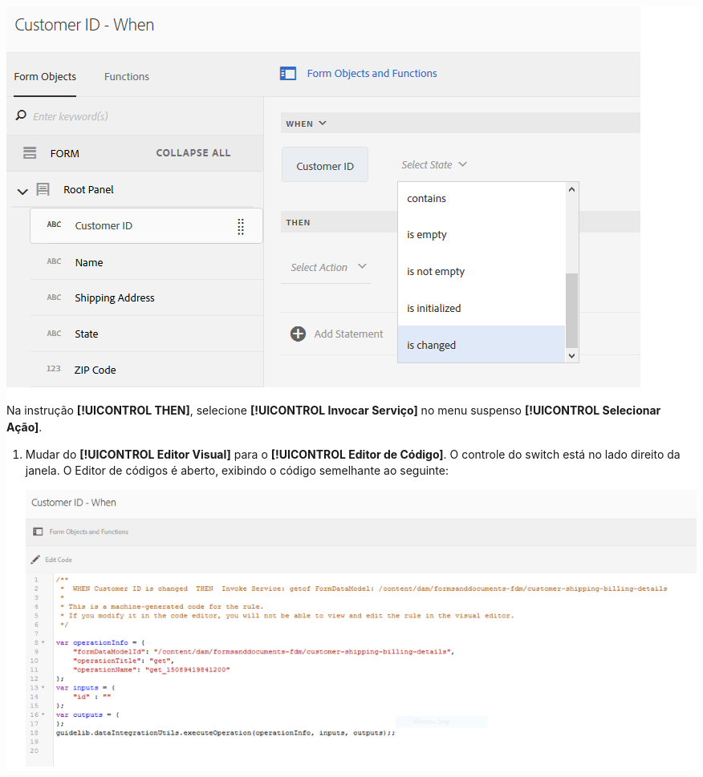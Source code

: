    ![quando customeridischanged](assets/whencustomeridischanged.png)

   Na instrução **[!UICONTROL THEN]**, selecione **[!UICONTROL Invocar Serviço]** no menu suspenso **[!UICONTROL Selecionar Ação]**.

1. Mudar do **[!UICONTROL Editor Visual]** para o **[!UICONTROL Editor de Código]**. O controle do switch está no lado direito da janela. O Editor de códigos é aberto, exibindo o código semelhante ao seguinte:

   ![editor de código](assets/code-editor.png)

